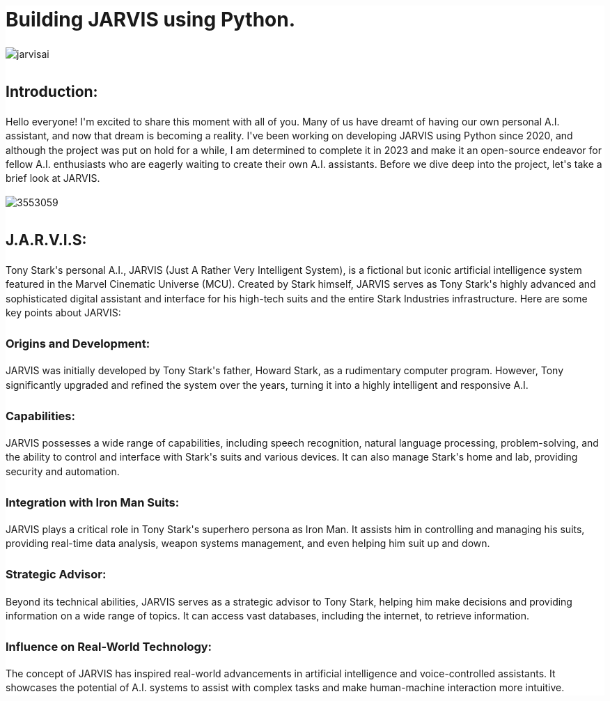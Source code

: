 # Building JARVIS using Python.
![jarvisai](https://github.com/samrohan-io/JARVIS/assets/139897809/dbdaacd6-0733-49c7-94a4-ed0f410a1d5b)

## Introduction:
Hello everyone! I'm excited to share this moment with all of you. Many of us have dreamt of having our own personal A.I. assistant, and now that dream is becoming a reality. I've been working on developing JARVIS using Python since 2020, and although the project was put on hold for a while, I am determined to complete it in 2023 and make it an open-source endeavor for fellow A.I. enthusiasts who are eagerly waiting to create their own A.I. assistants. Before we dive deep into the project, let's take a brief look at JARVIS.

![3553059](https://github.com/samrohan-io/JARVIS/assets/139897809/514eb893-ed49-4d1d-8c06-3fb36940838c)


## J.A.R.V.I.S:
Tony Stark's personal A.I., JARVIS (Just A Rather Very Intelligent System), is a fictional but iconic artificial intelligence system featured in the Marvel Cinematic Universe (MCU). Created by Stark himself, JARVIS serves as Tony Stark's highly advanced and sophisticated digital assistant and interface for his high-tech suits and the entire Stark Industries infrastructure. Here are some key points about JARVIS:

### Origins and Development:
JARVIS was initially developed by Tony Stark's father, Howard Stark, as a rudimentary computer program. However, Tony significantly upgraded and refined the system over the years, turning it into a highly intelligent and responsive A.I.

### Capabilities:
JARVIS possesses a wide range of capabilities, including speech recognition, natural language processing, problem-solving, and the ability to control and interface with Stark's suits and various devices. It can also manage Stark's home and lab, providing security and automation.


### Integration with Iron Man Suits:
JARVIS plays a critical role in Tony Stark's superhero persona as Iron Man. It assists him in controlling and managing his suits, providing real-time data analysis, weapon systems management, and even helping him suit up and down.

### Strategic Advisor:
Beyond its technical abilities, JARVIS serves as a strategic advisor to Tony Stark, helping him make decisions and providing information on a wide range of topics. It can access vast databases, including the internet, to retrieve information.

### Influence on Real-World Technology:
The concept of JARVIS has inspired real-world advancements in artificial intelligence and voice-controlled assistants. It showcases the potential of A.I. systems to assist with complex tasks and make human-machine interaction more intuitive.
